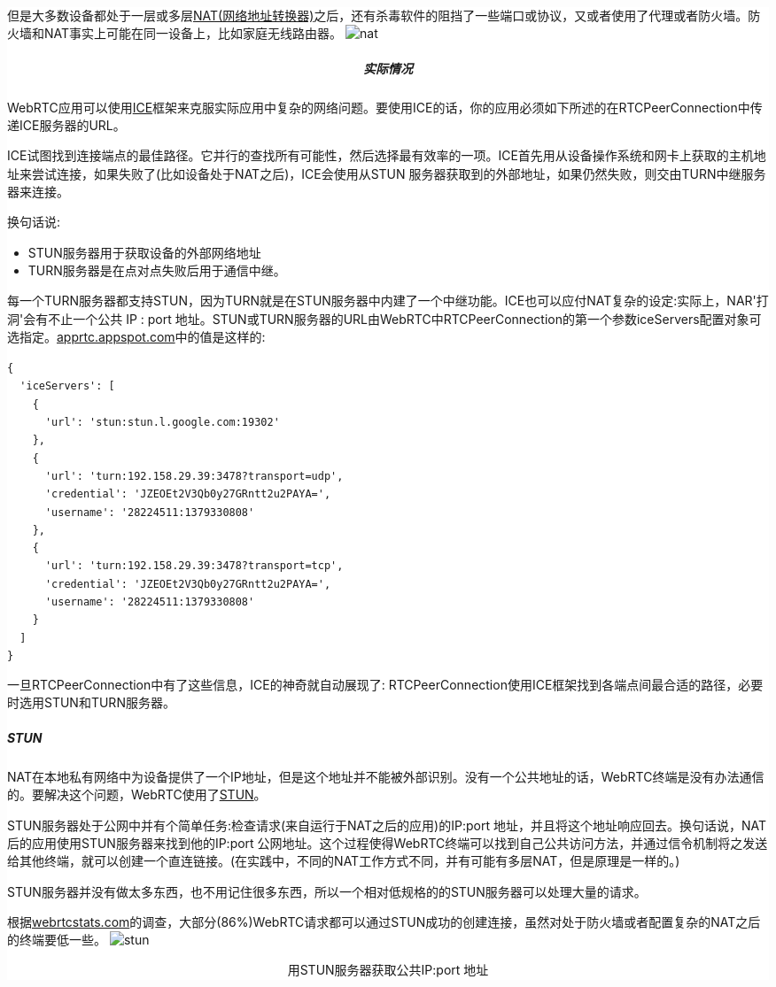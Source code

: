 但是大多数设备都处于一层或多层[NAT(网络地址转换器)](http://www.howstuffworks.com/nat.htm)之后，还有杀毒软件的阻挡了一些端口或协议，又或者使用了代理或者防火墙。防火墙和NAT事实上可能在同一设备上，比如家庭无线路由器。
![nat](http://7xkc1e.com1.z0.glb.clouddn.com/nat.png)
##### <center>实际情况</center>

WebRTC应用可以使用[ICE](https://en.wikipedia.org/wiki/Interactive_Connectivity_Establishment)框架来克服实际应用中复杂的网络问题。要使用ICE的话，你的应用必须如下所述的在RTCPeerConnection中传递ICE服务器的URL。

ICE试图找到连接端点的最佳路径。它并行的查找所有可能性，然后选择最有效率的一项。ICE首先用从设备操作系统和网卡上获取的主机地址来尝试连接，如果失败了(比如设备处于NAT之后)，ICE会使用从STUN 服务器获取到的外部地址，如果仍然失败，则交由TURN中继服务器来连接。

换句话说:

* STUN服务器用于获取设备的外部网络地址
* TURN服务器是在点对点失败后用于通信中继。

每一个TURN服务器都支持STUN，因为TURN就是在STUN服务器中内建了一个中继功能。ICE也可以应付NAT复杂的设定:实际上，NAR'打洞'会有不止一个公共 IP : port 地址。STUN或TURN服务器的URL由WebRTC中RTCPeerConnection的第一个参数iceServers配置对象可选指定。[apprtc.appspot.com](http://apprtc.appspot.com/)中的值是这样的:

```
{
  'iceServers': [
    {
      'url': 'stun:stun.l.google.com:19302'
    },
    {
      'url': 'turn:192.158.29.39:3478?transport=udp',
      'credential': 'JZEOEt2V3Qb0y27GRntt2u2PAYA=',
      'username': '28224511:1379330808'
    },
    {
      'url': 'turn:192.158.29.39:3478?transport=tcp',
      'credential': 'JZEOEt2V3Qb0y27GRntt2u2PAYA=',
      'username': '28224511:1379330808'
    }
  ]
}
```
一旦RTCPeerConnection中有了这些信息，ICE的神奇就自动展现了: RTCPeerConnection使用ICE框架找到各端点间最合适的路径，必要时选用STUN和TURN服务器。

##### STUN
NAT在本地私有网络中为设备提供了一个IP地址，但是这个地址并不能被外部识别。没有一个公共地址的话，WebRTC终端是没有办法通信的。要解决这个问题，WebRTC使用了[STUN](https://en.wikipedia.org/wiki/STUN)。

STUN服务器处于公网中并有个简单任务:检查请求(来自运行于NAT之后的应用)的IP:port 地址，并且将这个地址响应回去。换句话说，NAT后的应用使用STUN服务器来找到他的IP:port 公网地址。这个过程使得WebRTC终端可以找到自己公共访问方法，并通过信令机制将之发送给其他终端，就可以创建一个直连链接。(在实践中，不同的NAT工作方式不同，并有可能有多层NAT，但是原理是一样的。)

STUN服务器并没有做太多东西，也不用记住很多东西，所以一个相对低规格的的STUN服务器可以处理大量的请求。

根据[webrtcstats.com](http://webrtcstats.com/)的调查，大部分(86%)WebRTC请求都可以通过STUN成功的创建连接，虽然对处于防火墙或者配置复杂的NAT之后的终端要低一些。
![stun](http://7xkc1e.com1.z0.glb.clouddn.com/stun.png)
<center>用STUN服务器获取公共IP:port 地址</center>
